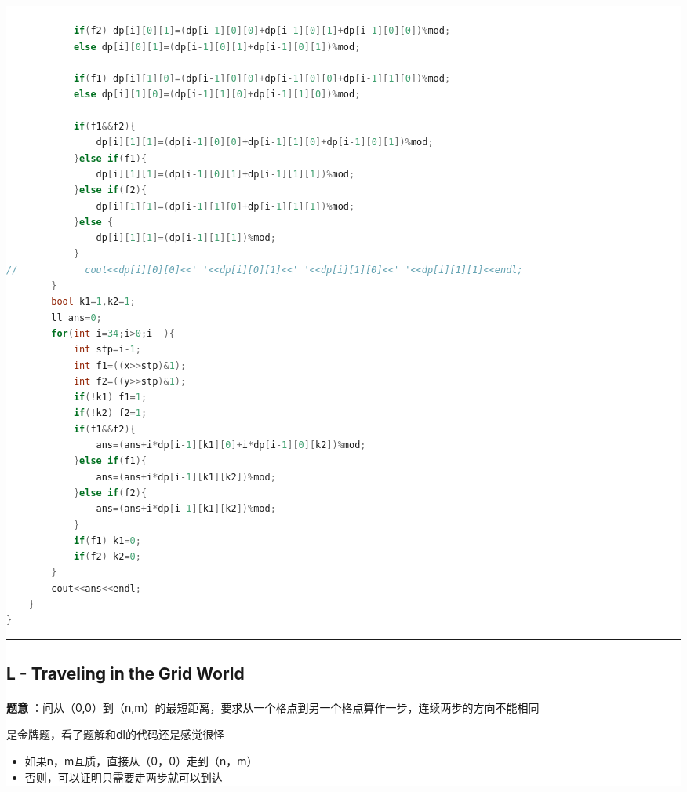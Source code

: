 ```cpp
            
            if(f2) dp[i][0][1]=(dp[i-1][0][0]+dp[i-1][0][1]+dp[i-1][0][0])%mod;
            else dp[i][0][1]=(dp[i-1][0][1]+dp[i-1][0][1])%mod;
            
            if(f1) dp[i][1][0]=(dp[i-1][0][0]+dp[i-1][0][0]+dp[i-1][1][0])%mod;
            else dp[i][1][0]=(dp[i-1][1][0]+dp[i-1][1][0])%mod;
            
            if(f1&&f2){
                dp[i][1][1]=(dp[i-1][0][0]+dp[i-1][1][0]+dp[i-1][0][1])%mod;
            }else if(f1){
                dp[i][1][1]=(dp[i-1][0][1]+dp[i-1][1][1])%mod;
            }else if(f2){
                dp[i][1][1]=(dp[i-1][1][0]+dp[i-1][1][1])%mod;
            }else {
                dp[i][1][1]=(dp[i-1][1][1])%mod;
            }
//            cout<<dp[i][0][0]<<' '<<dp[i][0][1]<<' '<<dp[i][1][0]<<' '<<dp[i][1][1]<<endl;
        }
        bool k1=1,k2=1;
        ll ans=0;
        for(int i=34;i>0;i--){
            int stp=i-1;
            int f1=((x>>stp)&1);
            int f2=((y>>stp)&1);
            if(!k1) f1=1;
            if(!k2) f2=1;
            if(f1&&f2){
                ans=(ans+i*dp[i-1][k1][0]+i*dp[i-1][0][k2])%mod;
            }else if(f1){
                ans=(ans+i*dp[i-1][k1][k2])%mod;
            }else if(f2){
                ans=(ans+i*dp[i-1][k1][k2])%mod;
            }
            if(f1) k1=0;
            if(f2) k2=0;
        }
        cout<<ans<<endl;
    }
}

```

---

## L - Traveling in the Grid World

**题意** ：问从（0,0）到（n,m）的最短距离，要求从一个格点到另一个格点算作一步，连续两步的方向不能相同

是金牌题，看了题解和dl的代码还是感觉很怪

+ 如果n，m互质，直接从（0，0）走到（n，m）
+ 否则，可以证明只需要走两步就可以到达
